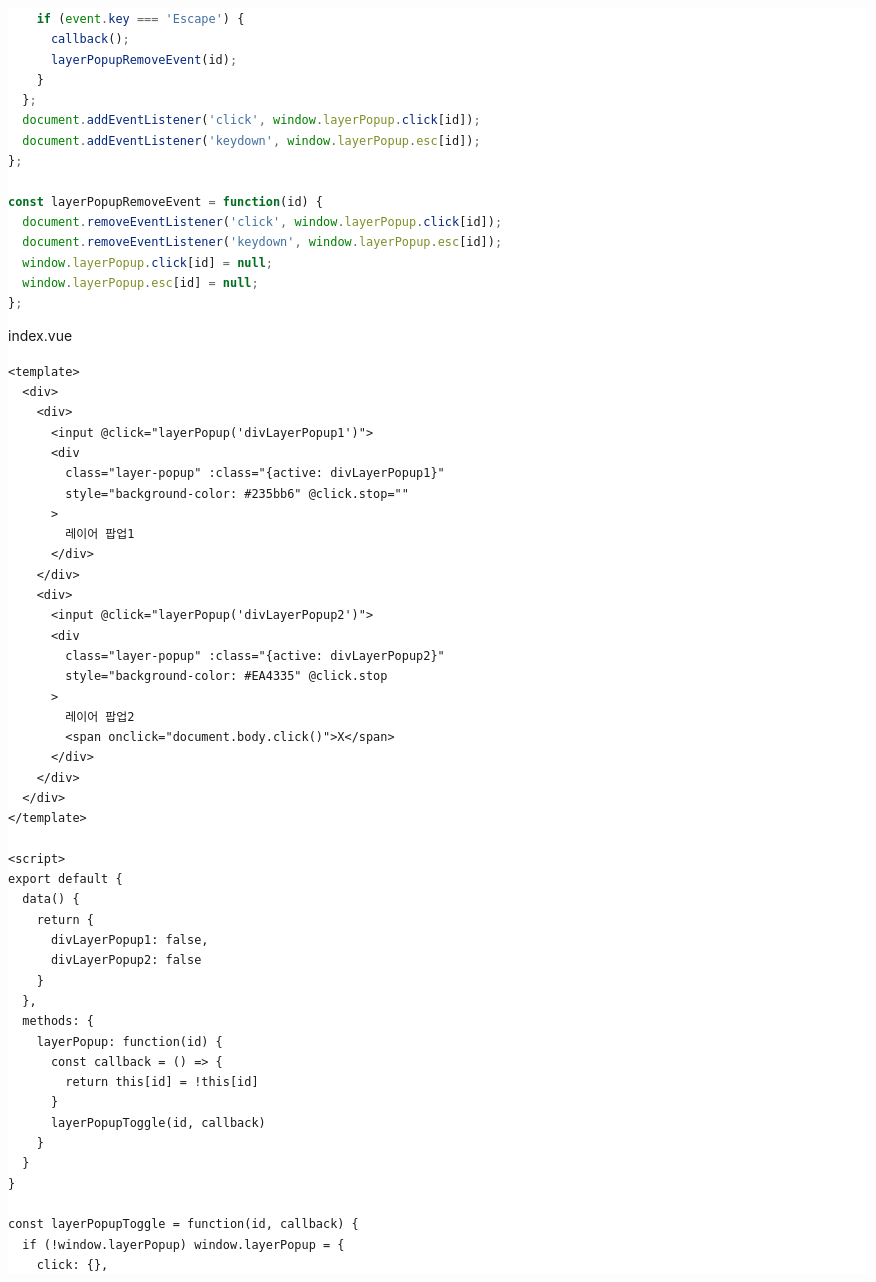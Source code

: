 ```js
    if (event.key === 'Escape') {
      callback();
      layerPopupRemoveEvent(id);
    }
  };
  document.addEventListener('click', window.layerPopup.click[id]);
  document.addEventListener('keydown', window.layerPopup.esc[id]);
};

const layerPopupRemoveEvent = function(id) {
  document.removeEventListener('click', window.layerPopup.click[id]);
  document.removeEventListener('keydown', window.layerPopup.esc[id]);
  window.layerPopup.click[id] = null;
  window.layerPopup.esc[id] = null;
};
```

index.vue
```vue
<template>
  <div>
    <div>
      <input @click="layerPopup('divLayerPopup1')">
      <div
        class="layer-popup" :class="{active: divLayerPopup1}"
        style="background-color: #235bb6" @click.stop=""
      >
        레이어 팝업1
      </div>
    </div>
    <div>
      <input @click="layerPopup('divLayerPopup2')">
      <div
        class="layer-popup" :class="{active: divLayerPopup2}"
        style="background-color: #EA4335" @click.stop
      >
        레이어 팝업2
        <span onclick="document.body.click()">X</span>
      </div>
    </div>
  </div>
</template>

<script>
export default {
  data() {
    return {
      divLayerPopup1: false,
      divLayerPopup2: false
    }
  },
  methods: {
    layerPopup: function(id) {
      const callback = () => {
        return this[id] = !this[id]
      }
      layerPopupToggle(id, callback)
    }
  }
}

const layerPopupToggle = function(id, callback) {
  if (!window.layerPopup) window.layerPopup = {
    click: {},
```